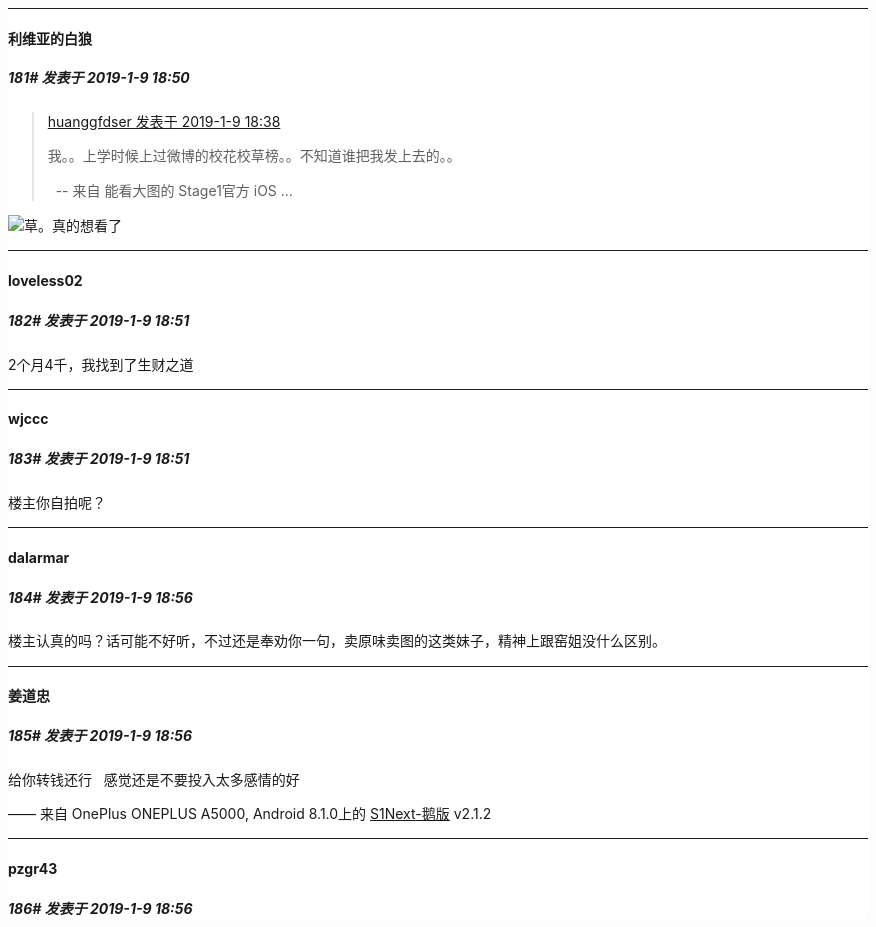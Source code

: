 -----

####  利维亚的白狼  
##### 181#       发表于 2019-1-9 18:50


<blockquote><a href="httphttps://bbs.saraba1st.com/2b/forum.php?mod=redirect&amp;goto=findpost&amp;pid=42216702&amp;ptid=1803199" target="_blank">huanggfdser 发表于 2019-1-9 18:38</a>

我。。上学时候上过微博的校花校草榜。。不知道谁把我发上去的。。


  -- 来自 能看大图的 Stage1官方 iOS ...</blockquote>
<img src="https://static.saraba1st.com/image/smiley/face2017/104.png" referrerpolicy="no-referrer">草。真的想看了


-----

####  loveless02  
##### 182#       发表于 2019-1-9 18:51


2个月4千，我找到了生财之道


-----

####  wjccc  
##### 183#       发表于 2019-1-9 18:51


楼主你自拍呢？


-----

####  dalarmar  
##### 184#       发表于 2019-1-9 18:56


楼主认真的吗？话可能不好听，不过还是奉劝你一句，卖原味卖图的这类妹子，精神上跟窑姐没什么区别。


-----

####  姜道忠  
##### 185#       发表于 2019-1-9 18:56


给你转钱还行   感觉还是不要投入太多感情的好

—— 来自 OnePlus ONEPLUS A5000, Android 8.1.0上的 [S1Next-鹅版](https://github.com/ykrank/S1-Next/releases) v2.1.2


-----

####  pzgr43  
##### 186#       发表于 2019-1-9 18:56
